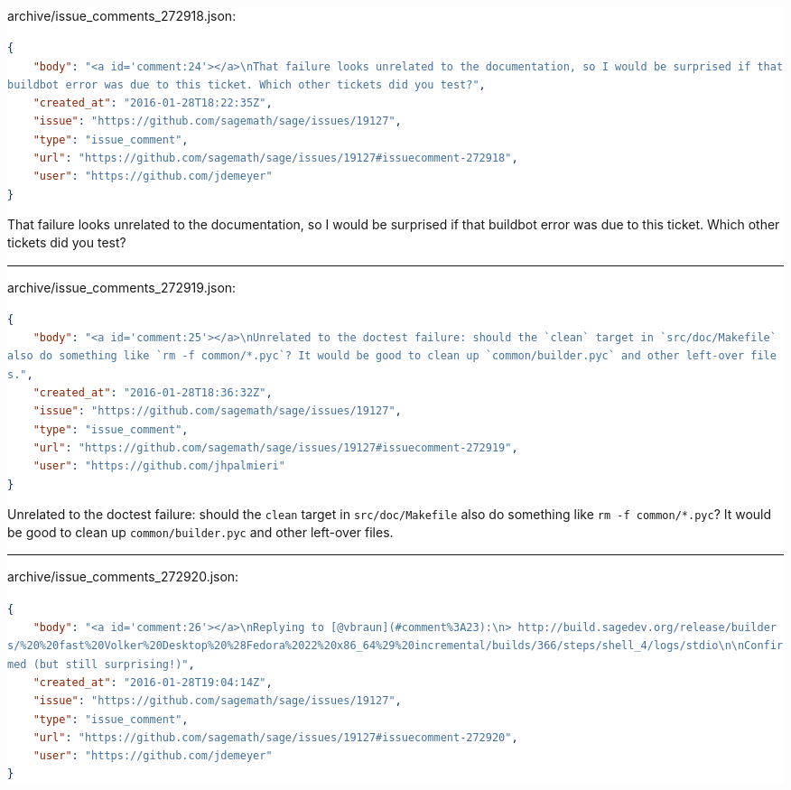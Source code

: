 archive/issue_comments_272918.json:
```json
{
    "body": "<a id='comment:24'></a>\nThat failure looks unrelated to the documentation, so I would be surprised if that buildbot error was due to this ticket. Which other tickets did you test?",
    "created_at": "2016-01-28T18:22:35Z",
    "issue": "https://github.com/sagemath/sage/issues/19127",
    "type": "issue_comment",
    "url": "https://github.com/sagemath/sage/issues/19127#issuecomment-272918",
    "user": "https://github.com/jdemeyer"
}
```

<a id='comment:24'></a>
That failure looks unrelated to the documentation, so I would be surprised if that buildbot error was due to this ticket. Which other tickets did you test?



---

archive/issue_comments_272919.json:
```json
{
    "body": "<a id='comment:25'></a>\nUnrelated to the doctest failure: should the `clean` target in `src/doc/Makefile` also do something like `rm -f common/*.pyc`? It would be good to clean up `common/builder.pyc` and other left-over files.",
    "created_at": "2016-01-28T18:36:32Z",
    "issue": "https://github.com/sagemath/sage/issues/19127",
    "type": "issue_comment",
    "url": "https://github.com/sagemath/sage/issues/19127#issuecomment-272919",
    "user": "https://github.com/jhpalmieri"
}
```

<a id='comment:25'></a>
Unrelated to the doctest failure: should the `clean` target in `src/doc/Makefile` also do something like `rm -f common/*.pyc`? It would be good to clean up `common/builder.pyc` and other left-over files.



---

archive/issue_comments_272920.json:
```json
{
    "body": "<a id='comment:26'></a>\nReplying to [@vbraun](#comment%3A23):\n> http://build.sagedev.org/release/builders/%20%20fast%20Volker%20Desktop%20%28Fedora%2022%20x86_64%29%20incremental/builds/366/steps/shell_4/logs/stdio\n\nConfirmed (but still surprising!)",
    "created_at": "2016-01-28T19:04:14Z",
    "issue": "https://github.com/sagemath/sage/issues/19127",
    "type": "issue_comment",
    "url": "https://github.com/sagemath/sage/issues/19127#issuecomment-272920",
    "user": "https://github.com/jdemeyer"
}
```
